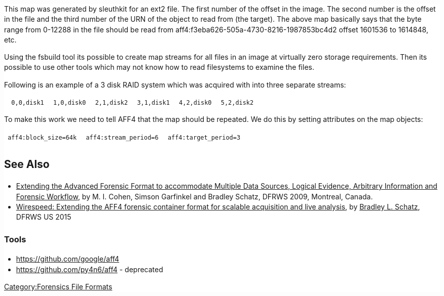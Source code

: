 This map was generated by sleuthkit for an ext2 file. The first number
of the offset in the image. The second number is the offset in the file
and the third number of the URN of the object to read from (the target).
The above map basically says that the byte range from 0-12288 in the
file should be read from aff4:f3eba626-505a-4730-8216-1987853bc4d2
offset 1601536 to 1614848, etc.

Using the fsbuild tool its possible to create map streams for all files
in an image at virtually zero storage requirements. Then its possible to
use other tools which may not know how to read filesystems to examine
the files.

Following is an example of a 3 disk RAID system which was acquired with
into three separate streams:

`  0,0,disk1`
`  1,0,disk0`
`  2,1,disk2`
`  3,1,disk1`
`  4,2,disk0`
`  5,2,disk2`

To make this work we need to tell AFF4 that the map should be repeated.
We do this by setting attributes on the map objects:

` aff4:block_size=64k `
` aff4:stream_period=6 `
` aff4:target_period=3`

## See Also

- [Extending the Advanced Forensic Format to accommodate Multiple Data
  Sources, Logical Evidence, Arbitrary Information and Forensic
  Workflow](http://simson.net/clips/academic/2009.DFRWS.AFF4.pdf),
  by M. I. Cohen, Simson Garfinkel and Bradley Schatz, DFRWS 2009,
  Montreal, Canada.
- [Wirespeed: Extending the AFF4 forensic container format for scalable
  acquisition and live
  analysis](http://www.dfrws.org/2015/proceedings/DFRWS2015-16.pdf), by
  [Bradley L. Schatz](Bradley_L._Schatz "wikilink"), DFRWS US 2015

### Tools

- <https://github.com/google/aff4>
- <https://github.com/py4n6/aff4> - deprecated

[Category:Forensics File
Formats](Category:Forensics_File_Formats "wikilink")